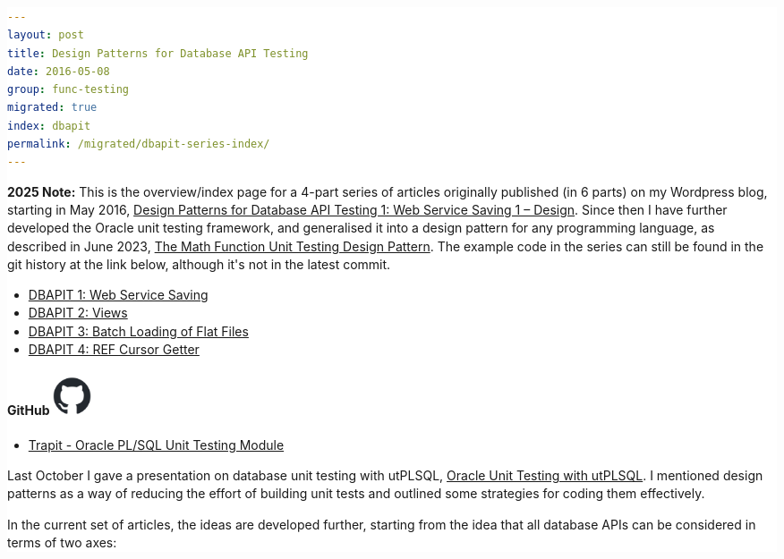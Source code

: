 ```yaml
---
layout: post
title: Design Patterns for Database API Testing
date: 2016-05-08
group: func-testing
migrated: true
index: dbapit
permalink: /migrated/dbapit-series-index/
---
```


**2025 Note:** This is the overview/index page for a 4-part series of articles originally published (in 6 parts) on my Wordpress blog, starting in May 2016, [Design Patterns for Database API Testing 1: Web Service Saving 1 – Design](http://aprogrammerwrites.eu/?p=1614). Since then I have further developed the Oracle unit testing framework, and generalised it into a design pattern for any programming language, as described in June 2023, [The Math Function Unit Testing Design Pattern](https://brenpatf.github.io/2023/06/05/the-math-function-unit-testing-design-pattern.html). The example code in the series can still be found in the git history at the link below, although it's not in the latest commit.

<ul>
  <li><a href="/dbapit/dbapit-1/">DBAPIT 1: Web Service Saving</a></li>
  <li><a href="/dbapit/dbapit-2/">DBAPIT 2: Views</a></li>
  <li><a href="/dbapit/dbapit-3/">DBAPIT 3: Batch Loading of Flat Files</a></li>
  <li><a href="/dbapit/dbapit-4/">DBAPIT 4: REF Cursor Getter</a></li>
</ul>

#### GitHub <img src="/images/common/github-mark.png" style="width: 10%; max-width: 5%;"/><br />

- [Trapit - Oracle PL/SQL Unit Testing Module](https://github.com/BrenPatF/trapit_oracle_tester)<br />

Last October I gave a presentation on database unit testing with utPLSQL, [Oracle Unit Testing with utPLSQL](http://www.slideshare.net/brendanfurey7/oracle-unit-testing-with-utplsql). I mentioned design patterns as a way of reducing the effort of building unit tests and outlined some strategies for coding them effectively.

In the current set of articles, the ideas are developed further, starting from the idea that all database APIs can be considered in terms of two axes:
